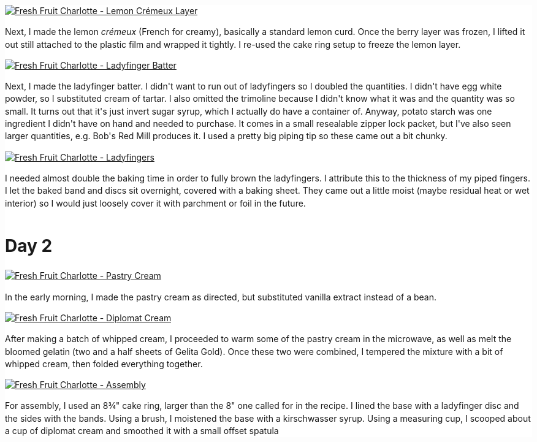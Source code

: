 <a data-flickr-embed="true"  href="https://www.flickr.com/photos/gnuf/6021797658/" title="Fresh Fruit Charlotte - Lemon Crémeux Layer"><img src="https://c3.staticflickr.com/7/6024/6021797658_057ed5a953.jpg" width="375" height="500" alt="Fresh Fruit Charlotte - Lemon Crémeux Layer"></a><script async src="//embedr.flickr.com/assets/client-code.js" charset="utf-8"></script>

Next, I made the lemon <i>crémeux</i> (French for
creamy), basically a standard lemon curd. Once the berry layer was
frozen, I lifted it out still attached to the plastic film and
wrapped it tightly. I re-used the cake ring setup to freeze the
lemon layer. 

<a data-flickr-embed="true"  href="https://www.flickr.com/photos/gnuf/6021798574/" title="Fresh Fruit Charlotte - Ladyfinger Batter"><img src="https://c7.staticflickr.com/7/6127/6021798574_6b8df17482.jpg" width="500" height="375" alt="Fresh Fruit Charlotte - Ladyfinger Batter"></a><script async src="//embedr.flickr.com/assets/client-code.js" charset="utf-8"></script>

Next, I made the ladyfinger batter. I didn't want
to run out of ladyfingers so I doubled the quantities. I didn't
have egg white powder, so I substituted cream of tartar. I also
omitted the trimoline because I didn't know what it was and the
quantity was so small. It turns out that it's just invert sugar
syrup, which I actually do have a container of. Anyway, potato
starch was one ingredient I didn't have on hand and needed to
purchase. It comes in a small resealable zipper lock packet, but
I've also seen larger quantities, e.g. Bob's Red Mill produces it.
I used a pretty big piping tip so these came out a bit chunky. 

<a data-flickr-embed="true"  href="https://www.flickr.com/photos/gnuf/6021246557/" title="Fresh Fruit Charlotte - Ladyfingers"><img src="https://c6.staticflickr.com/7/6027/6021246557_2903f0f4b8.jpg" width="500" height="375" alt="Fresh Fruit Charlotte - Ladyfingers"></a><script async src="//embedr.flickr.com/assets/client-code.js" charset="utf-8"></script>

I needed almost double the baking time in order
to fully brown the ladyfingers. I attribute this to the thickness
of my piped fingers. I let the baked band and discs sit overnight,
covered with a baking sheet. They came out a little moist (maybe
residual heat or wet interior) so I would just loosely cover it
with parchment or foil in the future. 

Day 2
=====

<a data-flickr-embed="true"  href="https://www.flickr.com/photos/gnuf/6021799394/" title="Fresh Fruit Charlotte - Pastry Cream"><img src="https://c3.staticflickr.com/7/6012/6021799394_07de5a7478.jpg" width="500" height="375" alt="Fresh Fruit Charlotte - Pastry Cream"></a><script async src="//embedr.flickr.com/assets/client-code.js" charset="utf-8"></script>

In the early morning, I made the pastry cream as
directed, but substituted vanilla extract instead of a bean. 

<a data-flickr-embed="true"  href="https://www.flickr.com/photos/gnuf/6021247423/" title="Fresh Fruit Charlotte - Diplomat Cream"><img src="https://c8.staticflickr.com/7/6134/6021247423_8329bf8d00.jpg" width="500" height="375" alt="Fresh Fruit Charlotte - Diplomat Cream"></a><script async src="//embedr.flickr.com/assets/client-code.js" charset="utf-8"></script>

After making a batch of whipped cream, I proceeded
to warm some of the pastry cream in the microwave, as well as melt
the bloomed gelatin (two and a half sheets of Gelita Gold). Once
these two were combined, I tempered the mixture with a bit of whipped
cream, then folded everything together. 

<a data-flickr-embed="true"  href="https://www.flickr.com/photos/gnuf/6021801888/" title="Fresh Fruit Charlotte - Assembly"><img src="https://c1.staticflickr.com/7/6015/6021801888_b27e064142.jpg" width="500" height="375" alt="Fresh Fruit Charlotte - Assembly"></a><script async src="//embedr.flickr.com/assets/client-code.js" charset="utf-8"></script>

For assembly, I used an 8¾" cake ring, larger
than the 8" one called for in the recipe. I lined the base with a
ladyfinger disc and the sides with the bands. Using a brush, I
moistened the base with a kirschwasser syrup. Using a measuring
cup, I scooped about a cup of diplomat cream and smoothed it with
a small offset spatula 
